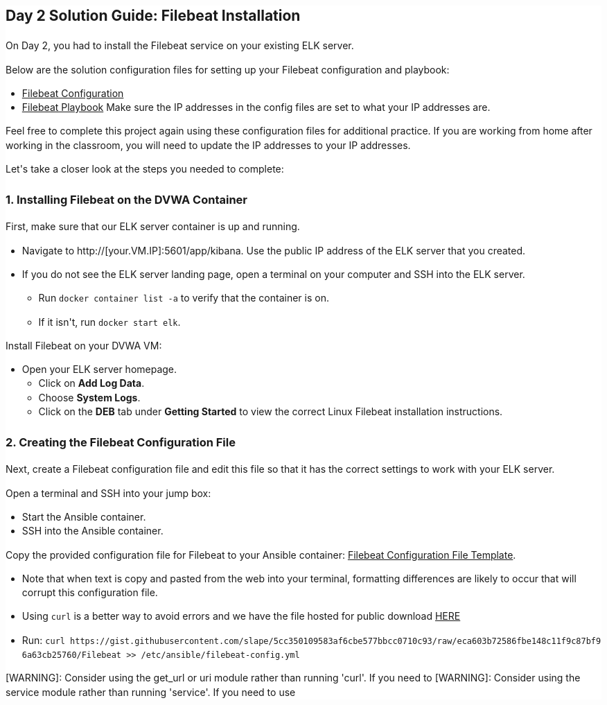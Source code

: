 ## Day 2 Solution Guide: Filebeat Installation 

On Day 2, you had to install the Filebeat service on your existing ELK server.

Below are the solution configuration files for setting up your Filebeat configuration and playbook:
- [Filebeat Configuration](config_files/filebeat-config.yml)
- [Filebeat Playbook](config_files/filebeat-playbook.yml)
Make sure the IP addresses in the config files are set to what your IP addresses are.

Feel free to complete this project again using these configuration files for additional practice. If you are working from home after working in the classroom, you will need to update the IP addresses to your IP addresses. 

Let's take a closer look at the steps you needed to complete:

### 1. Installing Filebeat on the DVWA Container

First, make sure that our ELK server container is up and running.
- Navigate to http://[your.VM.IP]:5601/app/kibana. Use the public IP address of the ELK server that you created.

- If you do not see the ELK server landing page, open a terminal on your computer and SSH into the ELK server.

  - Run `docker container list -a` to verify that the container is on.

  - If it isn't, run `docker start elk`.

Install Filebeat on your DVWA VM:
- Open your ELK server homepage.
    - Click on **Add Log Data**.
    - Choose **System Logs**.
    - Click on the **DEB** tab under **Getting Started** to view the correct Linux Filebeat installation instructions.

### 2. Creating the Filebeat Configuration File

Next, create a Filebeat configuration file and edit this file so that it has the correct settings to work with your ELK server.

Open a terminal and SSH into your jump box:
- Start the Ansible container.
- SSH into the Ansible container.

Copy the provided configuration file for Filebeat to your Ansible container: [Filebeat Configuration File Template](config_files/filebeat-config.yml).

 - Note that when text is copy and pasted from the web into your terminal, formatting differences are likely to occur that will corrupt this configuration file.

 - Using `curl` is a better way to avoid errors and we have the file hosted for public download [HERE](https://gist.githubusercontent.com/slape/5cc350109583af6cbe577bbcc0710c93/raw/eca603b72586fbe148c11f9c87bf96a63cb25760/Filebeat)

 - Run: `curl https://gist.githubusercontent.com/slape/5cc350109583af6cbe577bbcc0710c93/raw/eca603b72586fbe148c11f9c87bf96a63cb25760/Filebeat >> /etc/ansible/filebeat-config.yml`


[WARNING]: Consider using the get_url or uri module rather than running 'curl'.  If you need to
[WARNING]: Consider using the service module rather than running 'service'.  If you need to use